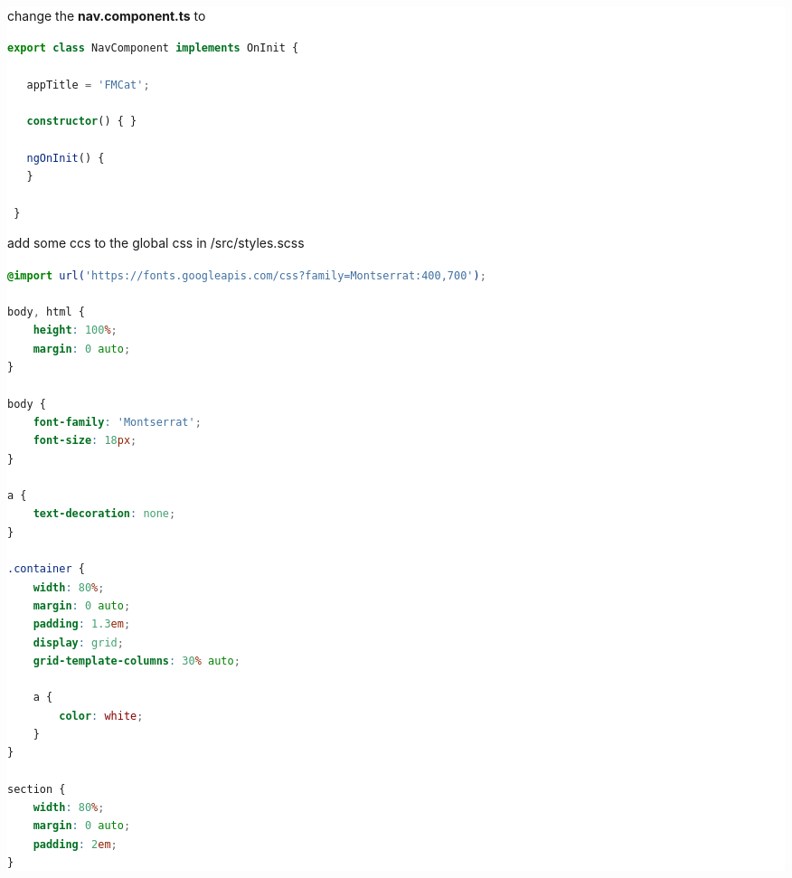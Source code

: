 
change the **nav.component.ts** to 
```ts
export class NavComponent implements OnInit {

   appTitle = 'FMCat';

   constructor() { }

   ngOnInit() {
   }

 }

```
add some ccs to the global css in /src/styles.scss
```css
@import url('https://fonts.googleapis.com/css?family=Montserrat:400,700');

body, html {
    height: 100%;
    margin: 0 auto;
}

body {
    font-family: 'Montserrat';
    font-size: 18px;
}

a {
    text-decoration: none;
}

.container {
    width: 80%;
    margin: 0 auto;
    padding: 1.3em;
    display: grid;
    grid-template-columns: 30% auto;

    a {
        color: white;
    }
}

section {
    width: 80%;
    margin: 0 auto;
    padding: 2em;
}
```

